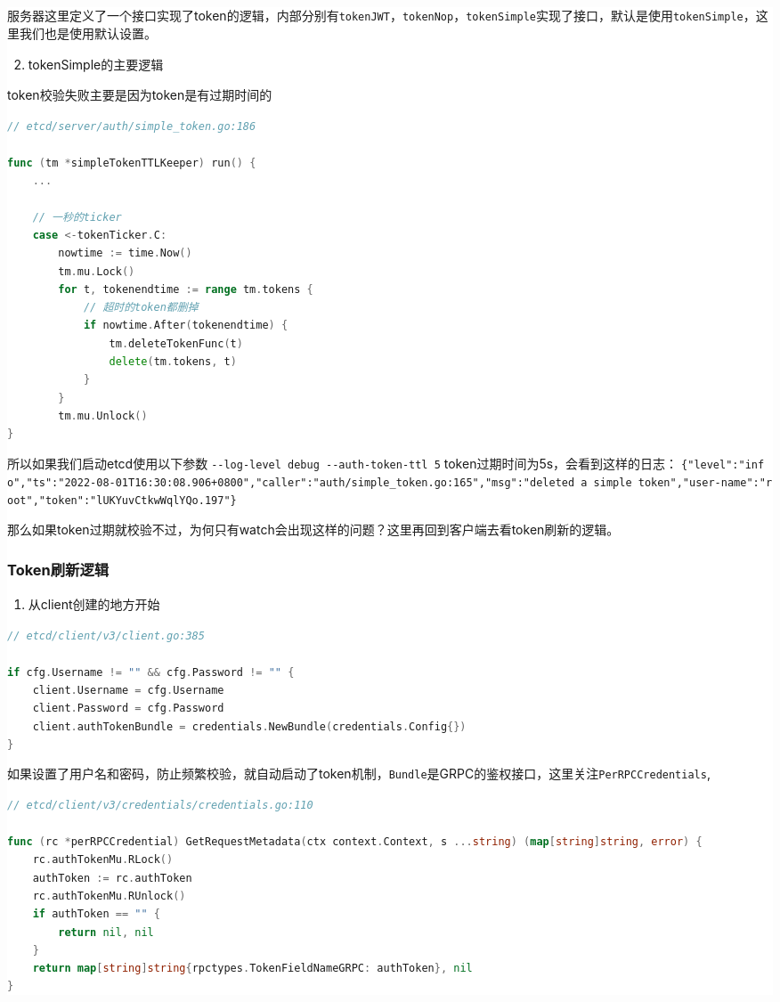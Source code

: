 服务器这里定义了一个接口实现了token的逻辑，内部分别有`tokenJWT`，`tokenNop`，`tokenSimple`实现了接口，默认是使用`tokenSimple`，这里我们也是使用默认设置。

2. tokenSimple的主要逻辑

token校验失败主要是因为token是有过期时间的

```go
// etcd/server/auth/simple_token.go:186

func (tm *simpleTokenTTLKeeper) run() {
    ...

    // 一秒的ticker
    case <-tokenTicker.C:  
        nowtime := time.Now()  
        tm.mu.Lock()  
        for t, tokenendtime := range tm.tokens {  
            // 超时的token都删掉
            if nowtime.After(tokenendtime) {  
                tm.deleteTokenFunc(t)  
                delete(tm.tokens, t)  
	        }  
        }  
        tm.mu.Unlock()
}
```

所以如果我们启动etcd使用以下参数
`--log-level debug --auth-token-ttl 5`
token过期时间为5s，会看到这样的日志：
`{"level":"info","ts":"2022-08-01T16:30:08.906+0800","caller":"auth/simple_token.go:165","msg":"deleted a simple token","user-name":"root","token":"lUKYuvCtkwWqlYQo.197"}`

那么如果token过期就校验不过，为何只有watch会出现这样的问题？这里再回到客户端去看token刷新的逻辑。

### Token刷新逻辑

1. 从client创建的地方开始

```go
// etcd/client/v3/client.go:385

if cfg.Username != "" && cfg.Password != "" {  
    client.Username = cfg.Username  
    client.Password = cfg.Password  
    client.authTokenBundle = credentials.NewBundle(credentials.Config{})  
}
```

如果设置了用户名和密码，防止频繁校验，就自动启动了token机制，`Bundle`是GRPC的鉴权接口，这里关注`PerRPCCredentials`,

```go
// etcd/client/v3/credentials/credentials.go:110

func (rc *perRPCCredential) GetRequestMetadata(ctx context.Context, s ...string) (map[string]string, error) {  
    rc.authTokenMu.RLock()  
    authToken := rc.authToken  
    rc.authTokenMu.RUnlock()  
    if authToken == "" {  
        return nil, nil  
    }  
    return map[string]string{rpctypes.TokenFieldNameGRPC: authToken}, nil  
}
```
